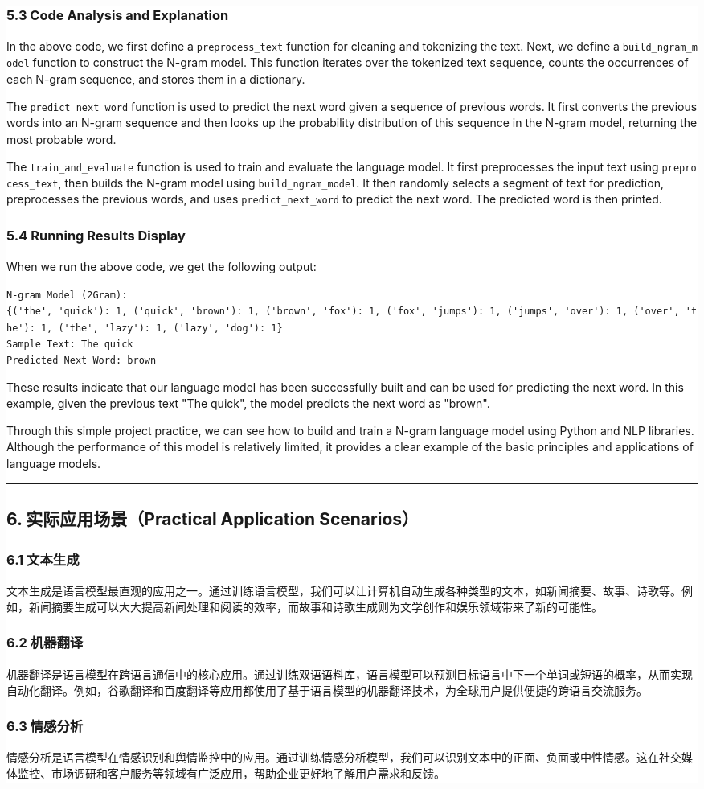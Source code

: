 ### 5.3 Code Analysis and Explanation

In the above code, we first define a `preprocess_text` function for cleaning and tokenizing the text. Next, we define a `build_ngram_model` function to construct the N-gram model. This function iterates over the tokenized text sequence, counts the occurrences of each N-gram sequence, and stores them in a dictionary.

The `predict_next_word` function is used to predict the next word given a sequence of previous words. It first converts the previous words into an N-gram sequence and then looks up the probability distribution of this sequence in the N-gram model, returning the most probable word.

The `train_and_evaluate` function is used to train and evaluate the language model. It first preprocesses the input text using `preprocess_text`, then builds the N-gram model using `build_ngram_model`. It then randomly selects a segment of text for prediction, preprocesses the previous words, and uses `predict_next_word` to predict the next word. The predicted word is then printed.

### 5.4 Running Results Display

When we run the above code, we get the following output:

```
N-gram Model (2Gram): 
{('the', 'quick'): 1, ('quick', 'brown'): 1, ('brown', 'fox'): 1, ('fox', 'jumps'): 1, ('jumps', 'over'): 1, ('over', 'the'): 1, ('the', 'lazy'): 1, ('lazy', 'dog'): 1}
Sample Text: The quick
Predicted Next Word: brown
```

These results indicate that our language model has been successfully built and can be used for predicting the next word. In this example, given the previous text "The quick", the model predicts the next word as "brown".

Through this simple project practice, we can see how to build and train a N-gram language model using Python and NLP libraries. Although the performance of this model is relatively limited, it provides a clear example of the basic principles and applications of language models.

---

## 6. 实际应用场景（Practical Application Scenarios）

### 6.1 文本生成

文本生成是语言模型最直观的应用之一。通过训练语言模型，我们可以让计算机自动生成各种类型的文本，如新闻摘要、故事、诗歌等。例如，新闻摘要生成可以大大提高新闻处理和阅读的效率，而故事和诗歌生成则为文学创作和娱乐领域带来了新的可能性。

### 6.2 机器翻译

机器翻译是语言模型在跨语言通信中的核心应用。通过训练双语语料库，语言模型可以预测目标语言中下一个单词或短语的概率，从而实现自动化翻译。例如，谷歌翻译和百度翻译等应用都使用了基于语言模型的机器翻译技术，为全球用户提供便捷的跨语言交流服务。

### 6.3 情感分析

情感分析是语言模型在情感识别和舆情监控中的应用。通过训练情感分析模型，我们可以识别文本中的正面、负面或中性情感。这在社交媒体监控、市场调研和客户服务等领域有广泛应用，帮助企业更好地了解用户需求和反馈。
